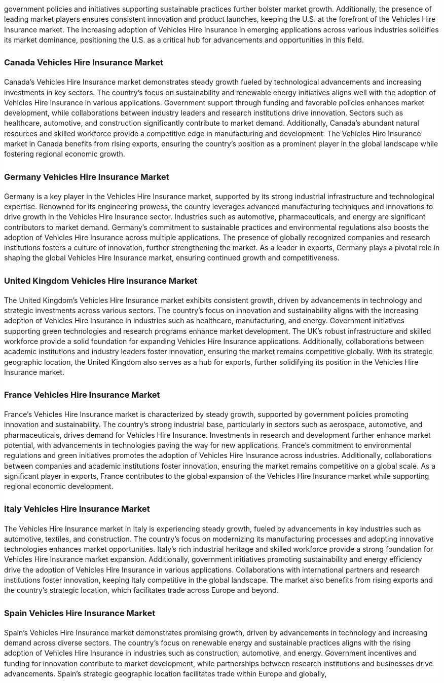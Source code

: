 government policies and initiatives supporting sustainable practices further bolster market growth. Additionally, the presence of leading market players ensures consistent innovation and product launches, keeping the U.S. at the forefront of the Vehicles Hire Insurance market. The increasing adoption of Vehicles Hire Insurance in emerging applications across various industries solidifies its market dominance, positioning the U.S. as a critical hub for advancements and opportunities in this field.</p><h3>Canada Vehicles Hire Insurance Market</h3><p>Canada&rsquo;s Vehicles Hire Insurance market demonstrates steady growth fueled by technological advancements and increasing investments in key sectors. The country&rsquo;s focus on sustainability and renewable energy initiatives aligns well with the adoption of Vehicles Hire Insurance in various applications. Government support through funding and favorable policies enhances market development, while collaborations between industry leaders and research institutions drive innovation. Sectors such as healthcare, automotive, and construction significantly contribute to market demand. Additionally, Canada&rsquo;s abundant natural resources and skilled workforce provide a competitive edge in manufacturing and development. The Vehicles Hire Insurance market in Canada benefits from rising exports, ensuring the country&rsquo;s position as a prominent player in the global landscape while fostering regional economic growth.</p><h3>Germany Vehicles Hire Insurance Market</h3><p>Germany is a key player in the Vehicles Hire Insurance market, supported by its strong industrial infrastructure and technological expertise. Renowned for its engineering prowess, the country leverages advanced manufacturing techniques and innovations to drive growth in the Vehicles Hire Insurance sector. Industries such as automotive, pharmaceuticals, and energy are significant contributors to market demand. Germany&rsquo;s commitment to sustainable practices and environmental regulations also boosts the adoption of Vehicles Hire Insurance across multiple applications. The presence of globally recognized companies and research institutions fosters a culture of innovation, further strengthening the market. As a leader in exports, Germany plays a pivotal role in shaping the global Vehicles Hire Insurance market, ensuring continued growth and competitiveness.</p><h3>United Kingdom Vehicles Hire Insurance Market</h3><p>The United Kingdom&rsquo;s Vehicles Hire Insurance market exhibits consistent growth, driven by advancements in technology and strategic investments across various sectors. The country&rsquo;s focus on innovation and sustainability aligns with the increasing adoption of Vehicles Hire Insurance in industries such as healthcare, manufacturing, and energy. Government initiatives supporting green technologies and research programs enhance market development. The UK&rsquo;s robust infrastructure and skilled workforce provide a solid foundation for expanding Vehicles Hire Insurance applications. Additionally, collaborations between academic institutions and industry leaders foster innovation, ensuring the market remains competitive globally. With its strategic geographic location, the United Kingdom also serves as a hub for exports, further solidifying its position in the Vehicles Hire Insurance market.</p><h3>France Vehicles Hire Insurance Market</h3><p>France&rsquo;s Vehicles Hire Insurance market is characterized by steady growth, supported by government policies promoting innovation and sustainability. The country&rsquo;s strong industrial base, particularly in sectors such as aerospace, automotive, and pharmaceuticals, drives demand for Vehicles Hire Insurance. Investments in research and development further enhance market potential, with advancements in technologies paving the way for new applications. France&rsquo;s commitment to environmental regulations and green initiatives promotes the adoption of Vehicles Hire Insurance across industries. Additionally, collaborations between companies and academic institutions foster innovation, ensuring the market remains competitive on a global scale. As a significant player in exports, France contributes to the global expansion of the Vehicles Hire Insurance market while supporting regional economic development.</p><h3>Italy Vehicles Hire Insurance Market</h3><p>The Vehicles Hire Insurance market in Italy is experiencing steady growth, fueled by advancements in key industries such as automotive, textiles, and construction. The country&rsquo;s focus on modernizing its manufacturing processes and adopting innovative technologies enhances market opportunities. Italy&rsquo;s rich industrial heritage and skilled workforce provide a strong foundation for Vehicles Hire Insurance market expansion. Additionally, government initiatives promoting sustainability and energy efficiency drive the adoption of Vehicles Hire Insurance in various applications. Collaborations with international partners and research institutions foster innovation, keeping Italy competitive in the global landscape. The market also benefits from rising exports and the country&rsquo;s strategic location, which facilitates trade across Europe and beyond.</p><h3>Spain Vehicles Hire Insurance Market</h3><p>Spain&rsquo;s Vehicles Hire Insurance market demonstrates promising growth, driven by advancements in technology and increasing demand across diverse sectors. The country&rsquo;s focus on renewable energy and sustainable practices aligns with the rising adoption of Vehicles Hire Insurance in industries such as construction, automotive, and energy. Government incentives and funding for innovation contribute to market development, while partnerships between research institutions and businesses drive advancements. Spain&rsquo;s strategic geographic location facilitates trade within Europe and globally,